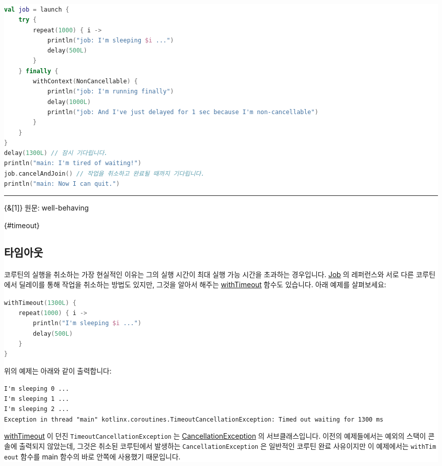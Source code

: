 ```kotlin
val job = launch {
    try {
        repeat(1000) { i ->
            println("job: I'm sleeping $i ...")
            delay(500L)
        }
    } finally {
        withContext(NonCancellable) {
            println("job: I'm running finally")
            delay(1000L)
            println("job: And I've just delayed for 1 sec because I'm non-cancellable")
        }
    }
}
delay(1300L) // 잠시 기다립니다.
println("main: I'm tired of waiting!")
job.cancelAndJoin() // 작업을 취소하고 완료될 때까지 기다립니다.
println("main: Now I can quit.")
```

---

{&[1]} 원문: well-behaving

{#timeout}
## 타임아웃

코루틴의 실행을 취소하는 가장 현실적인 이유는 그의 실행 시간이 최대 실행 가능 시간을 초과하는 경우입니다. 
[Job](https://kotlinlang.org/api/kotlinx.coroutines/kotlinx-coroutines-core/kotlinx.coroutines/-job/index.html) 의 레퍼런스와 서로 다른 코루틴에서 딜레이를 통해 작업을 취소하는 방법도 있지만, 그것을 알아서 해주는 [withTimeout](https://kotlinlang.org/api/kotlinx.coroutines/kotlinx-coroutines-core/kotlinx.coroutines/with-timeout.html) 함수도 있습니다. 
아래 예제를 살펴보세요:

```kotlin
withTimeout(1300L) {
    repeat(1000) { i ->
        println("I'm sleeping $i ...")
        delay(500L)
    }
}
```

위의 예제는 아래와 같이 출력합니다:

```
I'm sleeping 0 ...
I'm sleeping 1 ...
I'm sleeping 2 ...
Exception in thread "main" kotlinx.coroutines.TimeoutCancellationException: Timed out waiting for 1300 ms
```

[withTimeout](https://kotlinlang.org/api/kotlinx.coroutines/kotlinx-coroutines-core/kotlinx.coroutines/with-timeout.html) 이 던진 `TimeoutCancellationException` 는 [CancellationException](https://kotlinlang.org/api/kotlinx.coroutines/kotlinx-coroutines-core/kotlinx.coroutines/-cancellation-exception/index.html) 의 서브클래스입니다. 
이전의 예제들에서는 예외의 스택이 콘솔에 출력되지 않았는데, 그것은 취소된 코루틴에서 발생하는 `CancellationException` 은 일반적인 코루틴 완료 사유이지만 이 예제에서는 `withTimeout` 함수를 main 함수의 바로 안쪽에 사용했기 때문입니다.
